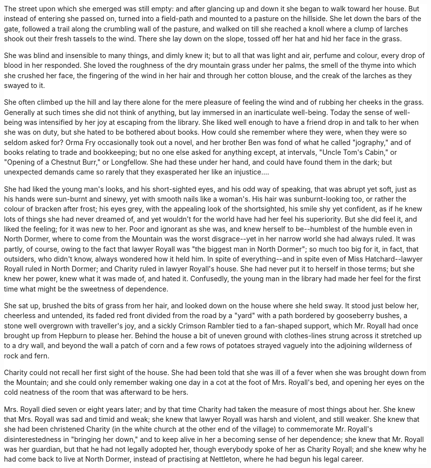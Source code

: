 The street upon which she emerged was still empty: and after glancing up and down it she began to walk toward her house. But instead of entering she passed on, turned into a field-path and mounted to a pasture on the hillside. She let down the bars of the gate, followed a trail along the crumbling wall of the pasture, and walked on till she reached a knoll where a clump of larches shook out their fresh tassels to the wind. There she lay down on the slope, tossed off her hat and hid her face in the grass. 

She was blind and insensible to many things, and dimly knew it; but to all that was light and air, perfume and colour, every drop of blood in her responded. She loved the roughness of the dry mountain grass under her palms, the smell of the thyme into which she crushed her face, the fingering of the wind in her hair and through her cotton blouse, and the creak of the larches as they swayed to it. 

She often climbed up the hill and lay there alone for the mere pleasure of feeling the wind and of rubbing her cheeks in the grass. Generally at such times she did not think of anything, but lay immersed in an inarticulate well-being. Today the sense of well-being was intensified by her joy at escaping from the library. She liked well enough to have a friend drop in and talk to her when she was on duty, but she hated to be bothered about books. How could she remember where they were, when they were so seldom asked for? Orma Fry occasionally took out a novel, and her brother Ben was fond of what he called "jography," and of books relating to trade and bookkeeping; but no one else asked for anything except, at intervals, "Uncle Tom's Cabin," or "Opening of a Chestnut Burr," or Longfellow. She had these under her hand, and could have found them in the dark; but unexpected demands came so rarely that they exasperated her like an injustice.... 

She had liked the young man's looks, and his short-sighted eyes, and his odd way of speaking, that was abrupt yet soft, just as his hands were sun-burnt and sinewy, yet with smooth nails like a woman's. His hair was sunburnt-looking too, or rather the colour of bracken after frost; his eyes grey, with the appealing look of the shortsighted, his smile shy yet confident, as if he knew lots of things she had never dreamed of, and yet wouldn't for the world have had her feel his superiority. But she did feel it, and liked the feeling; for it was new to her. Poor and ignorant as she was, and knew herself to be--humblest of the humble even in North Dormer, where to come from the Mountain was the worst disgrace--yet in her narrow world she had always ruled. It was partly, of course, owing to the fact that lawyer Royall was "the biggest man in North Dormer"; so much too big for it, in fact, that outsiders, who didn't know, always wondered how it held him. In spite of everything--and in spite even of Miss Hatchard--lawyer Royall ruled in North Dormer; and Charity ruled in lawyer Royall's house. She had never put it to herself in those terms; but she knew her power, knew what it was made of, and hated it. Confusedly, the young man in the library had made her feel for the first time what might be the sweetness of dependence. 

She sat up, brushed the bits of grass from her hair, and looked down on the house where she held sway. It stood just below her, cheerless and untended, its faded red front divided from the road by a "yard" with a path bordered by gooseberry bushes, a stone well overgrown with traveller's joy, and a sickly Crimson Rambler tied to a fan-shaped support, which Mr. Royall had once brought up from Hepburn to please her. Behind the house a bit of uneven ground with clothes-lines strung across it stretched up to a dry wall, and beyond the wall a patch of corn and a few rows of potatoes strayed vaguely into the adjoining wilderness of rock and fern. 

Charity could not recall her first sight of the house. She had been told that she was ill of a fever when she was brought down from the Mountain; and she could only remember waking one day in a cot at the foot of Mrs. Royall's bed, and opening her eyes on the cold neatness of the room that was afterward to be hers. 

Mrs. Royall died seven or eight years later; and by that time Charity had taken the measure of most things about her. She knew that Mrs. Royall was sad and timid and weak; she knew that lawyer Royall was harsh and violent, and still weaker. She knew that she had been christened Charity (in the white church at the other end of the village) to commemorate Mr. Royall's disinterestedness in "bringing her down," and to keep alive in her a becoming sense of her dependence; she knew that Mr. Royall was her guardian, but that he had not legally adopted her, though everybody spoke of her as Charity Royall; and she knew why he had come back to live at North Dormer, instead of practising at Nettleton, where he had begun his legal career. 
